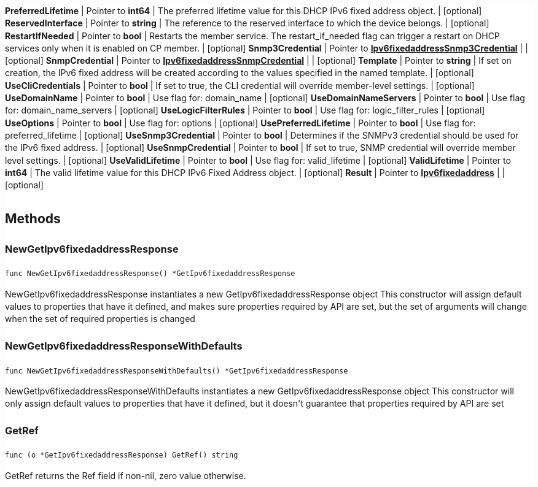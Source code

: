 **PreferredLifetime** | Pointer to **int64** | The preferred lifetime value for this DHCP IPv6 fixed address object. | [optional] 
**ReservedInterface** | Pointer to **string** | The reference to the reserved interface to which the device belongs. | [optional] 
**RestartIfNeeded** | Pointer to **bool** | Restarts the member service. The restart_if_needed flag can trigger a restart on DHCP services only when it is enabled on CP member. | [optional] 
**Snmp3Credential** | Pointer to [**Ipv6fixedaddressSnmp3Credential**](Ipv6fixedaddressSnmp3Credential.md) |  | [optional] 
**SnmpCredential** | Pointer to [**Ipv6fixedaddressSnmpCredential**](Ipv6fixedaddressSnmpCredential.md) |  | [optional] 
**Template** | Pointer to **string** | If set on creation, the IPv6 fixed address will be created according to the values specified in the named template. | [optional] 
**UseCliCredentials** | Pointer to **bool** | If set to true, the CLI credential will override member-level settings. | [optional] 
**UseDomainName** | Pointer to **bool** | Use flag for: domain_name | [optional] 
**UseDomainNameServers** | Pointer to **bool** | Use flag for: domain_name_servers | [optional] 
**UseLogicFilterRules** | Pointer to **bool** | Use flag for: logic_filter_rules | [optional] 
**UseOptions** | Pointer to **bool** | Use flag for: options | [optional] 
**UsePreferredLifetime** | Pointer to **bool** | Use flag for: preferred_lifetime | [optional] 
**UseSnmp3Credential** | Pointer to **bool** | Determines if the SNMPv3 credential should be used for the IPv6 fixed address. | [optional] 
**UseSnmpCredential** | Pointer to **bool** | If set to true, SNMP credential will override member level settings. | [optional] 
**UseValidLifetime** | Pointer to **bool** | Use flag for: valid_lifetime | [optional] 
**ValidLifetime** | Pointer to **int64** | The valid lifetime value for this DHCP IPv6 Fixed Address object. | [optional] 
**Result** | Pointer to [**Ipv6fixedaddress**](Ipv6fixedaddress.md) |  | [optional] 

## Methods

### NewGetIpv6fixedaddressResponse

`func NewGetIpv6fixedaddressResponse() *GetIpv6fixedaddressResponse`

NewGetIpv6fixedaddressResponse instantiates a new GetIpv6fixedaddressResponse object
This constructor will assign default values to properties that have it defined,
and makes sure properties required by API are set, but the set of arguments
will change when the set of required properties is changed

### NewGetIpv6fixedaddressResponseWithDefaults

`func NewGetIpv6fixedaddressResponseWithDefaults() *GetIpv6fixedaddressResponse`

NewGetIpv6fixedaddressResponseWithDefaults instantiates a new GetIpv6fixedaddressResponse object
This constructor will only assign default values to properties that have it defined,
but it doesn't guarantee that properties required by API are set

### GetRef

`func (o *GetIpv6fixedaddressResponse) GetRef() string`

GetRef returns the Ref field if non-nil, zero value otherwise.
